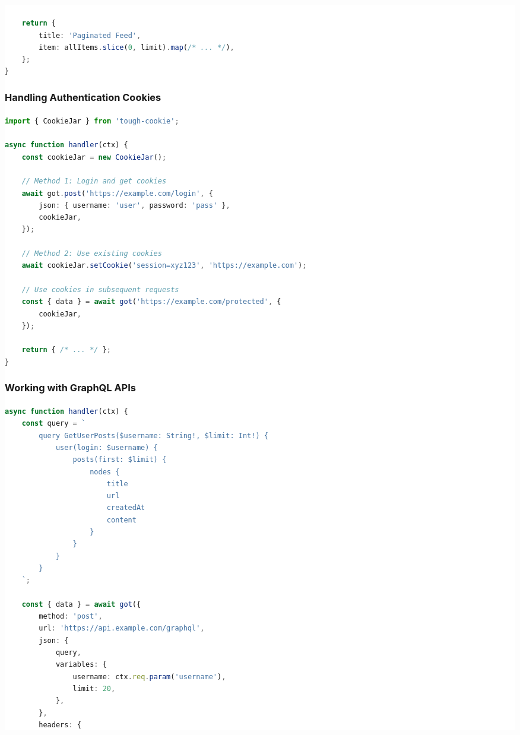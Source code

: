 ```typescript

    return {
        title: 'Paginated Feed',
        item: allItems.slice(0, limit).map(/* ... */),
    };
}
```

### Handling Authentication Cookies

```typescript
import { CookieJar } from 'tough-cookie';

async function handler(ctx) {
    const cookieJar = new CookieJar();

    // Method 1: Login and get cookies
    await got.post('https://example.com/login', {
        json: { username: 'user', password: 'pass' },
        cookieJar,
    });

    // Method 2: Use existing cookies
    await cookieJar.setCookie('session=xyz123', 'https://example.com');

    // Use cookies in subsequent requests
    const { data } = await got('https://example.com/protected', {
        cookieJar,
    });

    return { /* ... */ };
}
```

### Working with GraphQL APIs

```typescript
async function handler(ctx) {
    const query = `
        query GetUserPosts($username: String!, $limit: Int!) {
            user(login: $username) {
                posts(first: $limit) {
                    nodes {
                        title
                        url
                        createdAt
                        content
                    }
                }
            }
        }
    `;

    const { data } = await got({
        method: 'post',
        url: 'https://api.example.com/graphql',
        json: {
            query,
            variables: {
                username: ctx.req.param('username'),
                limit: 20,
            },
        },
        headers: {
```